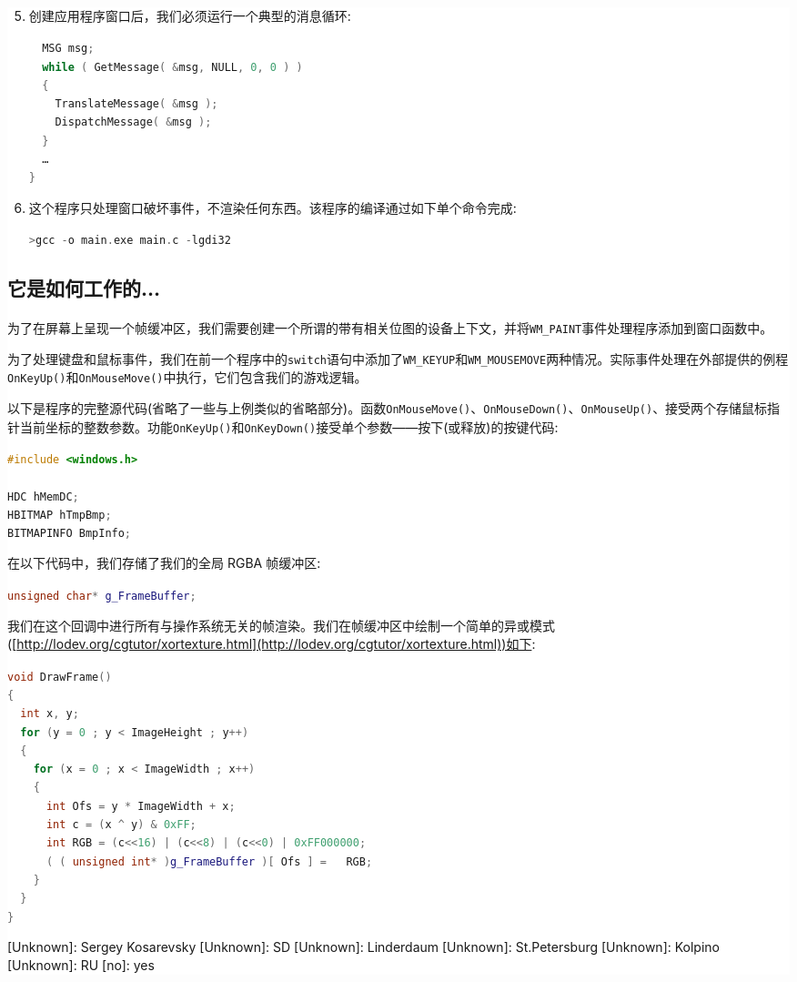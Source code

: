 5.  创建应用程序窗口后，我们必须运行一个典型的消息循环:

    ```cpp
      MSG msg;
      while ( GetMessage( &msg, NULL, 0, 0 ) )
      {
        TranslateMessage( &msg );
        DispatchMessage( &msg );
      }
      …
    }
    ```

6.  这个程序只处理窗口破坏事件，不渲染任何东西。该程序的编译通过如下单个命令完成:

    ```cpp
    >gcc -o main.exe main.c -lgdi32
    ```

## 它是如何工作的…

为了在屏幕上呈现一个帧缓冲区，我们需要创建一个所谓的带有相关位图的设备上下文，并将`WM_PAINT`事件处理程序添加到窗口函数中。

为了处理键盘和鼠标事件，我们在前一个程序中的`switch`语句中添加了`WM_KEYUP`和`WM_MOUSEMOVE`两种情况。实际事件处理在外部提供的例程`OnKeyUp()`和`OnMouseMove()`中执行，它们包含我们的游戏逻辑。

以下是程序的完整源代码(省略了一些与上例类似的省略部分)。函数`OnMouseMove()`、`OnMouseDown()`、`OnMouseUp()`、接受两个存储鼠标指针当前坐标的整数参数。功能`OnKeyUp()`和`OnKeyDown()`接受单个参数——按下(或释放)的按键代码:

```cpp
#include <windows.h>

HDC hMemDC;
HBITMAP hTmpBmp;
BITMAPINFO BmpInfo;
```

在以下代码中，我们存储了我们的全局 RGBA 帧缓冲区:

```cpp
unsigned char* g_FrameBuffer;
```

我们在这个回调中进行所有与操作系统无关的帧渲染。我们在帧缓冲区中绘制一个简单的异或模式([http://lodev.org/cgtutor/xortexture.html](http://lodev.org/cgtutor/xortexture.html))如下:

```cpp
void DrawFrame()
{
  int x, y;
  for (y = 0 ; y < ImageHeight ; y++)
  {
    for (x = 0 ; x < ImageWidth ; x++)
    {
      int Ofs = y * ImageWidth + x;
      int c = (x ^ y) & 0xFF;
      int RGB = (c<<16) | (c<<8) | (c<<0) | 0xFF000000;
      ( ( unsigned int* )g_FrameBuffer )[ Ofs ] =	RGB;
    }
  }
}
```


 [Unknown]:  Sergey Kosarevsky
 [Unknown]:  SD
 [Unknown]:  Linderdaum
 [Unknown]:  St.Petersburg
 [Unknown]:  Kolpino
 [Unknown]:  RU
 [no]:  yes